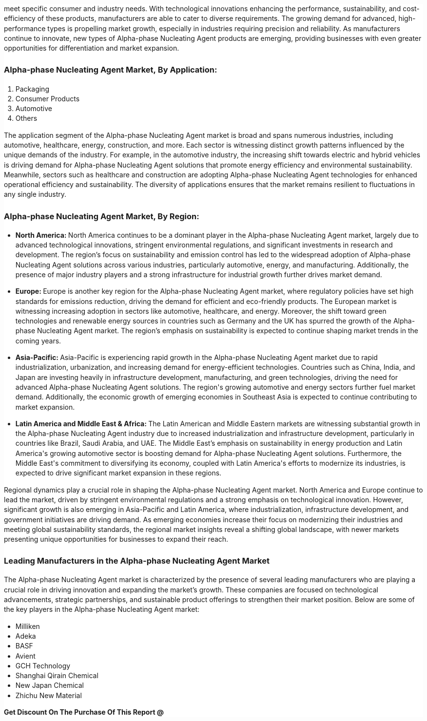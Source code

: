 meet specific consumer and industry needs. With technological innovations enhancing the performance, sustainability, and cost-efficiency of these products, manufacturers are able to cater to diverse requirements. The growing demand for advanced, high-performance types is propelling market growth, especially in industries requiring precision and reliability. As manufacturers continue to innovate, new types of Alpha-phase Nucleating Agent products are emerging, providing businesses with even greater opportunities for differentiation and market expansion.</p><h3>Alpha-phase Nucleating Agent Market,&nbsp;By Application:</h3><ol><li>Packaging<li> Consumer Products<li> Automotive<li> Others</li></ol><p>The application segment of the Alpha-phase Nucleating Agent market is broad and spans numerous industries, including automotive, healthcare, energy, construction, and more. Each sector is witnessing distinct growth patterns influenced by the unique demands of the industry. For example, in the automotive industry, the increasing shift towards electric and hybrid vehicles is driving demand for Alpha-phase Nucleating Agent solutions that promote energy efficiency and environmental sustainability. Meanwhile, sectors such as healthcare and construction are adopting Alpha-phase Nucleating Agent technologies for enhanced operational efficiency and sustainability. The diversity of applications ensures that the market remains resilient to fluctuations in any single industry.</p><h3>Alpha-phase Nucleating Agent Market, By Region:</h3><ul><li><p><strong>North America:&nbsp;</strong>North America continues to be a dominant player in the Alpha-phase Nucleating Agent market, largely due to advanced technological innovations, stringent environmental regulations, and significant investments in research and development. The region&rsquo;s focus on sustainability and emission control has led to the widespread adoption of Alpha-phase Nucleating Agent solutions across various industries, particularly automotive, energy, and manufacturing. Additionally, the presence of major industry players and a strong infrastructure for industrial growth further drives market demand.</p></li><li><p><strong><strong>Europe:&nbsp;</strong></strong>Europe is another key region for the Alpha-phase Nucleating Agent market, where regulatory policies have set high standards for emissions reduction, driving the demand for efficient and eco-friendly products. The European market is witnessing increasing adoption in sectors like automotive, healthcare, and energy. Moreover, the shift toward green technologies and renewable energy sources in countries such as Germany and the UK has spurred the growth of the Alpha-phase Nucleating Agent market. The region&rsquo;s emphasis on sustainability is expected to continue shaping market trends in the coming years.</p></li><li><p><strong><strong>Asia-Pacific:&nbsp;</strong></strong>Asia-Pacific is experiencing rapid growth in the Alpha-phase Nucleating Agent market due to rapid industrialization, urbanization, and increasing demand for energy-efficient technologies. Countries such as China, India, and Japan are investing heavily in infrastructure development, manufacturing, and green technologies, driving the need for advanced Alpha-phase Nucleating Agent solutions. The region's growing automotive and energy sectors further fuel market demand. Additionally, the economic growth of emerging economies in Southeast Asia is expected to continue contributing to market expansion.</p></li><li><p><strong><strong>Latin America and Middle East &amp; Africa:&nbsp;</strong></strong>The Latin American and Middle Eastern markets are witnessing substantial growth in the Alpha-phase Nucleating Agent industry due to increased industrialization and infrastructure development, particularly in countries like Brazil, Saudi Arabia, and UAE. The Middle East&rsquo;s emphasis on sustainability in energy production and Latin America's growing automotive sector is boosting demand for Alpha-phase Nucleating Agent solutions. Furthermore, the Middle East's commitment to diversifying its economy, coupled with Latin America's efforts to modernize its industries, is expected to drive significant market expansion in these regions.</p></li></ul><p>Regional dynamics play a crucial role in shaping the Alpha-phase Nucleating Agent market. North America and Europe continue to lead the market, driven by stringent environmental regulations and a strong emphasis on technological innovation. However, significant growth is also emerging in Asia-Pacific and Latin America, where industrialization, infrastructure development, and government initiatives are driving demand. As emerging economies increase their focus on modernizing their industries and meeting global sustainability standards, the regional market insights reveal a shifting global landscape, with newer markets presenting unique opportunities for businesses to expand their reach.</p><h3><strong>Leading Manufacturers in the Alpha-phase Nucleating Agent Market</strong></h3><p>The Alpha-phase Nucleating Agent market is characterized by the presence of several leading manufacturers who are playing a crucial role in driving innovation and expanding the market&rsquo;s growth. These companies are focused on technological advancements, strategic partnerships, and sustainable product offerings to strengthen their market position. Below are some of the key players in the Alpha-phase Nucleating Agent market:</p></div><div class="article-main__content" data-test-id="publishing-text-block"><ul><li><span class="">Milliken<li> Adeka<li> BASF<li> Avient<li> GCH Technology<li> Shanghai Qirain Chemical<li> New Japan Chemical<li> Zhichu New Material</span></li></ul></div><div class="article-main__content" data-test-id="publishing-text-block"><p><span class="font-[700]"><strong>Get Discount On The Purchase Of This Report @</strong>